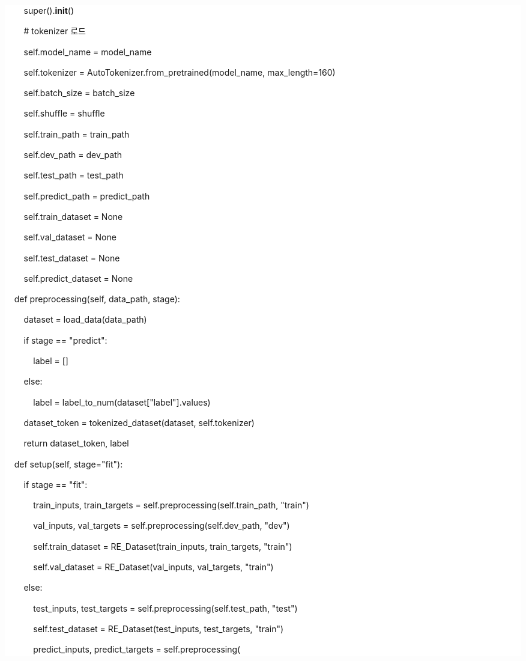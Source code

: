         super().__init__()

        # tokenizer 로드

        self.model_name = model_name

        self.tokenizer = AutoTokenizer.from_pretrained(model_name, max_length=160)

        self.batch_size = batch_size

        self.shuffle = shuffle

        self.train_path = train_path

        self.dev_path = dev_path

        self.test_path = test_path

        self.predict_path = predict_path

        self.train_dataset = None

        self.val_dataset = None

        self.test_dataset = None

        self.predict_dataset = None

    def preprocessing(self, data_path, stage):

        dataset = load_data(data_path)

        if stage == "predict":

            label = []

        else:

            label = label_to_num(dataset["label"].values)

        dataset_token = tokenized_dataset(dataset, self.tokenizer)

        return dataset_token, label

    def setup(self, stage="fit"):

        if stage == "fit":

            train_inputs, train_targets = self.preprocessing(self.train_path, "train")

            val_inputs, val_targets = self.preprocessing(self.dev_path, "dev")

            self.train_dataset = RE_Dataset(train_inputs, train_targets, "train")

            self.val_dataset = RE_Dataset(val_inputs, val_targets, "train")

        else:

            test_inputs, test_targets = self.preprocessing(self.test_path, "test")

            self.test_dataset = RE_Dataset(test_inputs, test_targets, "train")

            predict_inputs, predict_targets = self.preprocessing(
